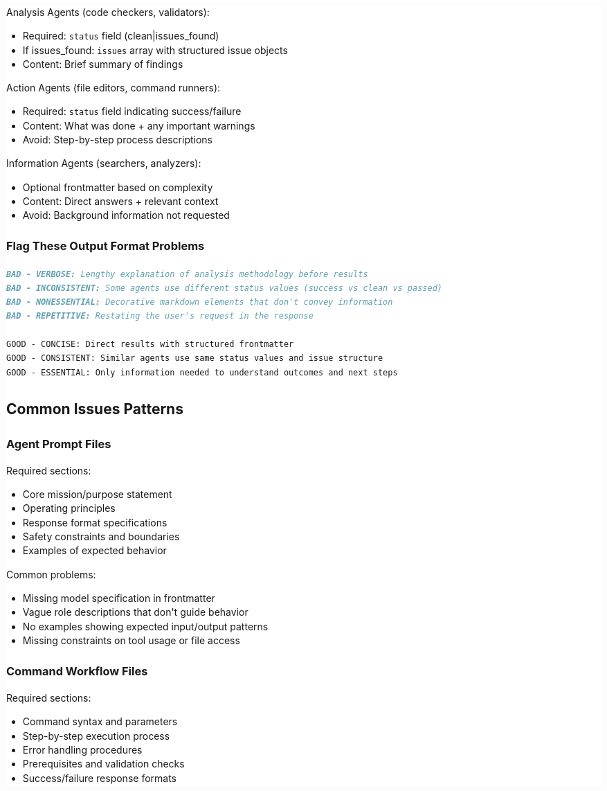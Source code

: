 Analysis Agents (code checkers, validators):

- Required: `status` field (clean|issues_found)
- If issues_found: `issues` array with structured issue objects
- Content: Brief summary of findings

Action Agents (file editors, command runners):

- Required: `status` field indicating success/failure
- Content: What was done + any important warnings
- Avoid: Step-by-step process descriptions

Information Agents (searchers, analyzers):

- Optional frontmatter based on complexity
- Content: Direct answers + relevant context
- Avoid: Background information not requested

### Flag These Output Format Problems

```markdown
BAD - VERBOSE: Lengthy explanation of analysis methodology before results
BAD - INCONSISTENT: Some agents use different status values (success vs clean vs passed)
BAD - NONESSENTIAL: Decorative markdown elements that don't convey information
BAD - REPETITIVE: Restating the user's request in the response

GOOD - CONCISE: Direct results with structured frontmatter
GOOD - CONSISTENT: Similar agents use same status values and issue structure
GOOD - ESSENTIAL: Only information needed to understand outcomes and next steps
```

## Common Issues Patterns

### Agent Prompt Files

Required sections:

- Core mission/purpose statement
- Operating principles
- Response format specifications
- Safety constraints and boundaries
- Examples of expected behavior

Common problems:

- Missing model specification in frontmatter
- Vague role descriptions that don't guide behavior
- No examples showing expected input/output patterns
- Missing constraints on tool usage or file access

### Command Workflow Files

Required sections:

- Command syntax and parameters
- Step-by-step execution process
- Error handling procedures
- Prerequisites and validation checks
- Success/failure response formats
